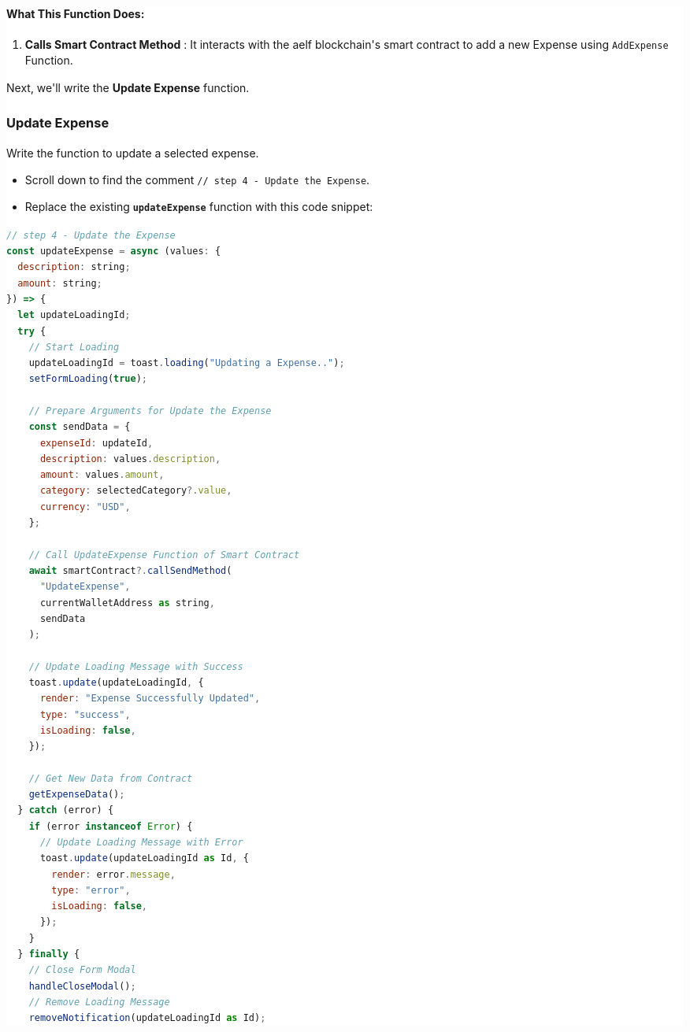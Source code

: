 #### What This Function Does:

1. **Calls Smart Contract Method** : It interacts with the aelf blockchain's smart contract to add a new Expense using `AddExpense` Function.

Next, we'll write the **Update Expense** function.

### Update Expense

Write the function to update a selected expense.

- Scroll down to find the comment `// step 4 - Update the Expense`.

- Replace the existing **`updateExpense`** function with this code snippet:

```javascript title="home/index.tsx"
// step 4 - Update the Expense
const updateExpense = async (values: {
  description: string;
  amount: string;
}) => {
  let updateLoadingId;
  try {
    // Start Loading
    updateLoadingId = toast.loading("Updating a Expense..");
    setFormLoading(true);

    // Prepare Arguments for Update the Expense
    const sendData = {
      expenseId: updateId,
      description: values.description,
      amount: values.amount,
      category: selectedCategory?.value,
      currency: "USD",
    };

    // Call UpdateExpense Function of Smart Contract
    await smartContract?.callSendMethod(
      "UpdateExpense",
      currentWalletAddress as string,
      sendData
    );

    // Update Loading Message with Success
    toast.update(updateLoadingId, {
      render: "Expense Successfully Updated",
      type: "success",
      isLoading: false,
    });

    // Get New Data from Contract
    getExpenseData();
  } catch (error) {
    if (error instanceof Error) {
      // Update Loading Message with Error
      toast.update(updateLoadingId as Id, {
        render: error.message,
        type: "error",
        isLoading: false,
      });
    }
  } finally {
    // Close Form Modal
    handleCloseModal();
    // Remove Loading Message
    removeNotification(updateLoadingId as Id);
```